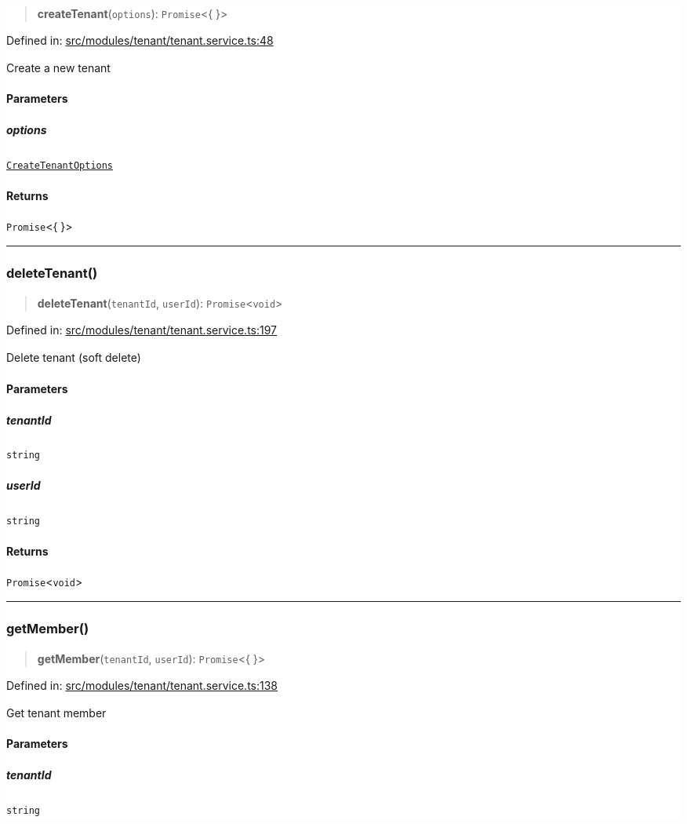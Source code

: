> **createTenant**(`options`): `Promise`\<\{ \}\>

Defined in: [src/modules/tenant/tenant.service.ts:48](https://github.com/maemreyo/saas-4cus-nodejs/blob/2a5b3f3aa11335dfa561e80e1feabb8e6084261e/src/modules/tenant/tenant.service.ts#L48)

Create a new tenant

#### Parameters

##### options

[`CreateTenantOptions`](../interfaces/CreateTenantOptions.md)

#### Returns

`Promise`\<\{ \}\>

***

### deleteTenant()

> **deleteTenant**(`tenantId`, `userId`): `Promise`\<`void`\>

Defined in: [src/modules/tenant/tenant.service.ts:197](https://github.com/maemreyo/saas-4cus-nodejs/blob/2a5b3f3aa11335dfa561e80e1feabb8e6084261e/src/modules/tenant/tenant.service.ts#L197)

Delete tenant (soft delete)

#### Parameters

##### tenantId

`string`

##### userId

`string`

#### Returns

`Promise`\<`void`\>

***

### getMember()

> **getMember**(`tenantId`, `userId`): `Promise`\<\{ \}\>

Defined in: [src/modules/tenant/tenant.service.ts:138](https://github.com/maemreyo/saas-4cus-nodejs/blob/2a5b3f3aa11335dfa561e80e1feabb8e6084261e/src/modules/tenant/tenant.service.ts#L138)

Get tenant member

#### Parameters

##### tenantId

`string`
